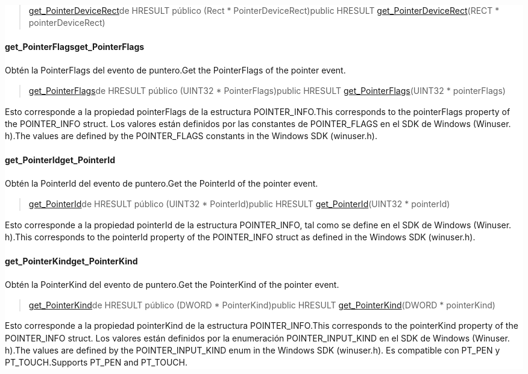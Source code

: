 > <span data-ttu-id="462fd-298">[get_PointerDeviceRect](#get_pointerdevicerect)de HRESULT público (Rect \* PointerDeviceRect)</span><span class="sxs-lookup"><span data-stu-id="462fd-298">public HRESULT [get_PointerDeviceRect](#get_pointerdevicerect)(RECT \* pointerDeviceRect)</span></span>

#### <span data-ttu-id="462fd-299">get_PointerFlags</span><span class="sxs-lookup"><span data-stu-id="462fd-299">get_PointerFlags</span></span> 

<span data-ttu-id="462fd-300">Obtén la PointerFlags del evento de puntero.</span><span class="sxs-lookup"><span data-stu-id="462fd-300">Get the PointerFlags of the pointer event.</span></span>

> <span data-ttu-id="462fd-301">[get_PointerFlags](#get_pointerflags)de HRESULT público (UINT32 \* PointerFlags)</span><span class="sxs-lookup"><span data-stu-id="462fd-301">public HRESULT [get_PointerFlags](#get_pointerflags)(UINT32 \* pointerFlags)</span></span>

<span data-ttu-id="462fd-302">Esto corresponde a la propiedad pointerFlags de la estructura POINTER_INFO.</span><span class="sxs-lookup"><span data-stu-id="462fd-302">This corresponds to the pointerFlags property of the POINTER_INFO struct.</span></span> <span data-ttu-id="462fd-303">Los valores están definidos por las constantes de POINTER_FLAGS en el SDK de Windows (Winuser. h).</span><span class="sxs-lookup"><span data-stu-id="462fd-303">The values are defined by the POINTER_FLAGS constants in the Windows SDK (winuser.h).</span></span>

#### <span data-ttu-id="462fd-304">get_PointerId</span><span class="sxs-lookup"><span data-stu-id="462fd-304">get_PointerId</span></span> 

<span data-ttu-id="462fd-305">Obtén la PointerId del evento de puntero.</span><span class="sxs-lookup"><span data-stu-id="462fd-305">Get the PointerId of the pointer event.</span></span>

> <span data-ttu-id="462fd-306">[get_PointerId](#get_pointerid)de HRESULT público (UINT32 \* PointerId)</span><span class="sxs-lookup"><span data-stu-id="462fd-306">public HRESULT [get_PointerId](#get_pointerid)(UINT32 \* pointerId)</span></span>

<span data-ttu-id="462fd-307">Esto corresponde a la propiedad pointerId de la estructura POINTER_INFO, tal como se define en el SDK de Windows (Winuser. h).</span><span class="sxs-lookup"><span data-stu-id="462fd-307">This corresponds to the pointerId property of the POINTER_INFO struct as defined in the Windows SDK (winuser.h).</span></span>

#### <span data-ttu-id="462fd-308">get_PointerKind</span><span class="sxs-lookup"><span data-stu-id="462fd-308">get_PointerKind</span></span> 

<span data-ttu-id="462fd-309">Obtén la PointerKind del evento de puntero.</span><span class="sxs-lookup"><span data-stu-id="462fd-309">Get the PointerKind of the pointer event.</span></span>

> <span data-ttu-id="462fd-310">[get_PointerKind](#get_pointerkind)de HRESULT público (DWORD \* PointerKind)</span><span class="sxs-lookup"><span data-stu-id="462fd-310">public HRESULT [get_PointerKind](#get_pointerkind)(DWORD \* pointerKind)</span></span>

<span data-ttu-id="462fd-311">Esto corresponde a la propiedad pointerKind de la estructura POINTER_INFO.</span><span class="sxs-lookup"><span data-stu-id="462fd-311">This corresponds to the pointerKind property of the POINTER_INFO struct.</span></span> <span data-ttu-id="462fd-312">Los valores están definidos por la enumeración POINTER_INPUT_KIND en el SDK de Windows (Winuser. h).</span><span class="sxs-lookup"><span data-stu-id="462fd-312">The values are defined by the POINTER_INPUT_KIND enum in the Windows SDK (winuser.h).</span></span> <span data-ttu-id="462fd-313">Es compatible con PT_PEN y PT_TOUCH.</span><span class="sxs-lookup"><span data-stu-id="462fd-313">Supports PT_PEN and PT_TOUCH.</span></span>
